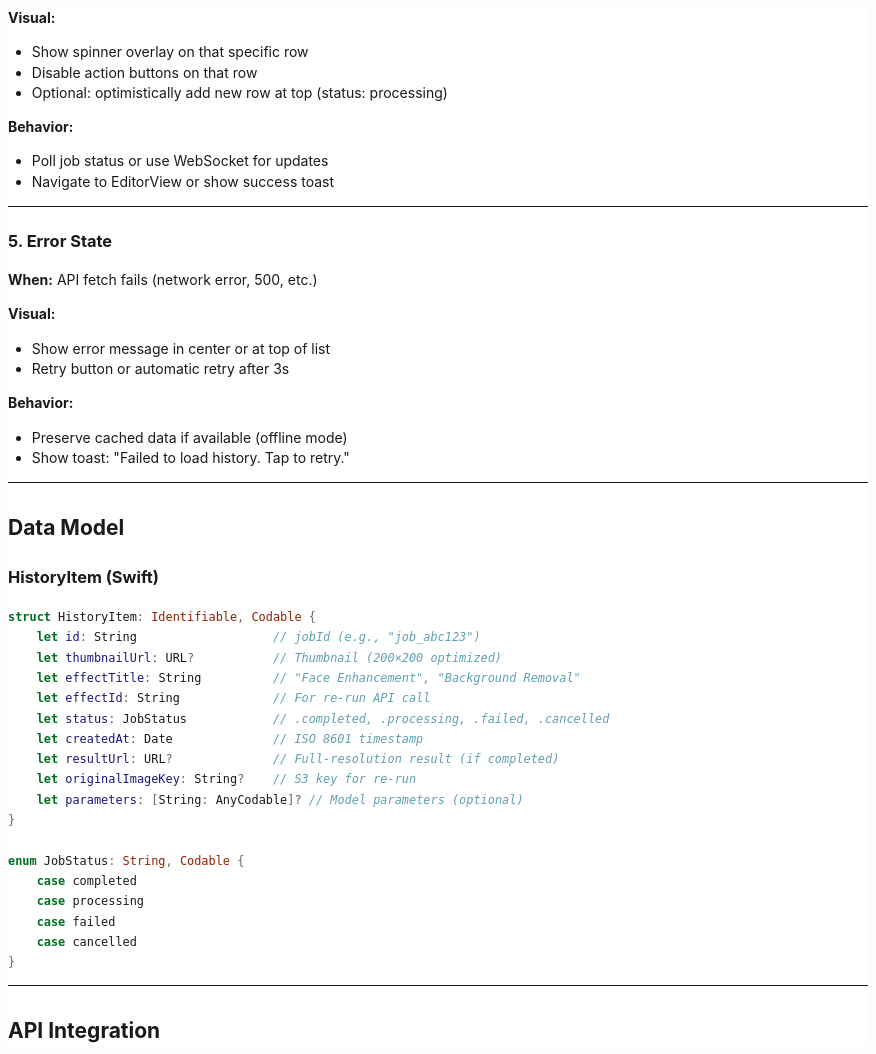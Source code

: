 **Visual:**
- Show spinner overlay on that specific row
- Disable action buttons on that row
- Optional: optimistically add new row at top (status: processing)

**Behavior:**
- Poll job status or use WebSocket for updates
- Navigate to EditorView or show success toast

---

### 5. Error State
**When:** API fetch fails (network error, 500, etc.)

**Visual:**
- Show error message in center or at top of list
- Retry button or automatic retry after 3s

**Behavior:**
- Preserve cached data if available (offline mode)
- Show toast: "Failed to load history. Tap to retry."

---

## Data Model

### HistoryItem (Swift)
```swift
struct HistoryItem: Identifiable, Codable {
    let id: String                   // jobId (e.g., "job_abc123")
    let thumbnailUrl: URL?           // Thumbnail (200×200 optimized)
    let effectTitle: String          // "Face Enhancement", "Background Removal"
    let effectId: String             // For re-run API call
    let status: JobStatus            // .completed, .processing, .failed, .cancelled
    let createdAt: Date              // ISO 8601 timestamp
    let resultUrl: URL?              // Full-resolution result (if completed)
    let originalImageKey: String?    // S3 key for re-run
    let parameters: [String: AnyCodable]? // Model parameters (optional)
}

enum JobStatus: String, Codable {
    case completed
    case processing
    case failed
    case cancelled
}
```

---

## API Integration
